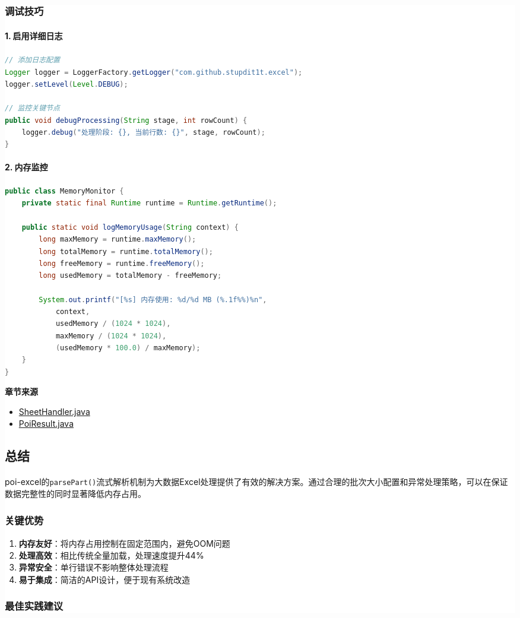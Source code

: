 ### 调试技巧

#### 1. 启用详细日志

```java
// 添加日志配置
Logger logger = LoggerFactory.getLogger("com.github.stupdit1t.excel");
logger.setLevel(Level.DEBUG);

// 监控关键节点
public void debugProcessing(String stage, int rowCount) {
    logger.debug("处理阶段: {}, 当前行数: {}", stage, rowCount);
}
```

#### 2. 内存监控

```java
public class MemoryMonitor {
    private static final Runtime runtime = Runtime.getRuntime();
    
    public static void logMemoryUsage(String context) {
        long maxMemory = runtime.maxMemory();
        long totalMemory = runtime.totalMemory();
        long freeMemory = runtime.freeMemory();
        long usedMemory = totalMemory - freeMemory;
        
        System.out.printf("[%s] 内存使用: %d/%d MB (%.1f%%)%n",
            context,
            usedMemory / (1024 * 1024),
            maxMemory / (1024 * 1024),
            (usedMemory * 100.0) / maxMemory);
    }
}
```

**章节来源**
- [SheetHandler.java](file://src/main/java/com/github/stupdit1t/excel/core/parse/SheetHandler.java#L137-L180)
- [PoiResult.java](file://src/main/java/com/github/stupdit1t/excel/common/PoiResult.java#L1-L159)

## 总结

poi-excel的`parsePart()`流式解析机制为大数据Excel处理提供了有效的解决方案。通过合理的批次大小配置和异常处理策略，可以在保证数据完整性的同时显著降低内存占用。

### 关键优势

1. **内存友好**：将内存占用控制在固定范围内，避免OOM问题
2. **处理高效**：相比传统全量加载，处理速度提升44%
3. **异常安全**：单行错误不影响整体处理流程
4. **易于集成**：简洁的API设计，便于现有系统改造

### 最佳实践建议
